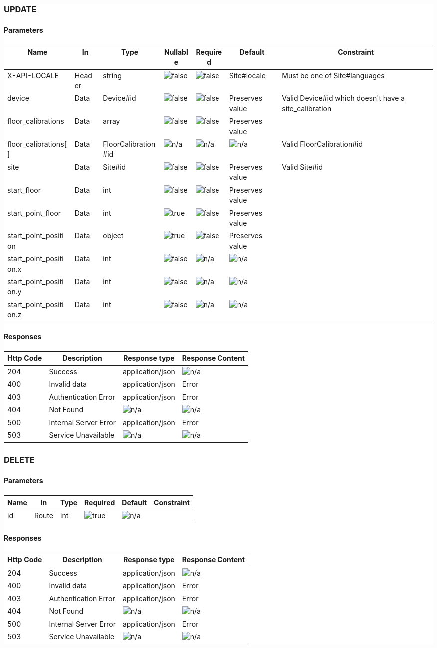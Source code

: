 ### UPDATE

#### Parameters
| Name                    | In     | Type                | Nullable            | Required            | Default        |  Constraint                     |
|-------------------------|--------|---------------------|---------------------|---------------------|-----------------|--------------------------------|
| X-API-LOCALE            | Header | string              | ![false][falseIcon] | ![false][falseIcon] | Site#locale     | Must be one of Site#languages  |
| device                  | Data   | Device#id           | ![false][falseIcon] | ![false][falseIcon] | Preserves value | Valid Device#id which doesn't have a site_calibration |
| floor_calibrations      | Data   | array               | ![false][falseIcon] | ![false][falseIcon] | Preserves value |                   |
| floor_calibrations[]    | Data   | FloorCalibration#id | ![n/a][naIcon]      | ![n/a][naIcon]      | ![n/a][naIcon]  | Valid FloorCalibration#id                 |
| site                    | Data   | Site#id             | ![false][falseIcon] | ![false][falseIcon] | Preserves value | Valid Site#id                  |
| start_floor             | Data   | int                 | ![false][falseIcon] | ![false][falseIcon] | Preserves value |  |
| start_point_floor       | Data   | int                 | ![true][trueIcon]   | ![false][falseIcon] | Preserves value |  |
| start_point_position    | Data   | object              | ![true][trueIcon]   | ![false][falseIcon] | Preserves value |  |
| start_point_position.x  | Data   | int                 | ![false][falseIcon] | ![n/a][naIcon]      | ![n/a][naIcon] |  |
| start_point_position.y  | Data   | int                 | ![false][falseIcon] | ![n/a][naIcon]      | ![n/a][naIcon] |  |
| start_point_position.z  | Data   | int                 | ![false][falseIcon] | ![n/a][naIcon]      | ![n/a][naIcon] |  |

#### Responses
| Http Code | Description           | Response type    | Response Content    |
|-----------|-----------------------|------------------|---------------------|
| 204       | Success               | application/json | ![n/a][naIcon]      |
| 400       | Invalid data          | application/json | Error               |
| 403       | Authentication Error  | application/json | Error               |
| 404       | Not Found             | ![n/a][naIcon]   | ![n/a][naIcon]      |
| 500       | Internal Server Error | application/json | Error               |
| 503       | Service Unavailable   | ![n/a][naIcon]   | ![n/a][naIcon]      |

### DELETE

#### Parameters
| Name         | In     | Type   | Required            | Default        | Constraint                    |
|--------------|--------|--------|---------------------|----------------|-------------------------------|
| id           | Route  | int    | ![true][trueIcon]   | ![n/a][naIcon] |                               |

#### Responses
| Http Code | Description           | Response type    | Response Content |
|-----------|-----------------------|------------------|------------------|
| 204       | Success               | application/json | ![n/a][naIcon]   |
| 400       | Invalid data          | application/json | Error            |
| 403       | Authentication Error  | application/json | Error            |
| 404       | Not Found             | ![n/a][naIcon]   | ![n/a][naIcon]   |
| 500       | Internal Server Error | application/json | Error            |
| 503       | Service Unavailable   | ![n/a][naIcon]   | ![n/a][naIcon]   |


[trueIcon]: https://maxcdn.icons8.com/Color/PNG/24/Very_Basic/checkmark-24.png
[falseIcon]: https://maxcdn.icons8.com/Color/PNG/24/User_Interface/delete_sign-24.png
[naIcon]: https://maxcdn.icons8.com/Color/PNG/24/Business/not_applicable-24.png